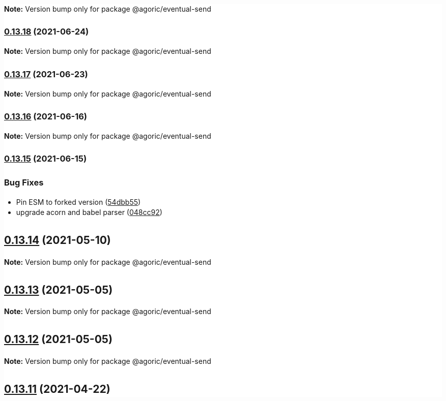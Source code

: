 **Note:** Version bump only for package @agoric/eventual-send

### [0.13.18](https://github.com/Agoric/agoric-sdk/compare/@agoric/eventual-send@0.13.17...@agoric/eventual-send@0.13.18) (2021-06-24)

**Note:** Version bump only for package @agoric/eventual-send

### [0.13.17](https://github.com/Agoric/agoric-sdk/compare/@agoric/eventual-send@0.13.16...@agoric/eventual-send@0.13.17) (2021-06-23)

**Note:** Version bump only for package @agoric/eventual-send

### [0.13.16](https://github.com/Agoric/agoric-sdk/compare/@agoric/eventual-send@0.13.15...@agoric/eventual-send@0.13.16) (2021-06-16)

**Note:** Version bump only for package @agoric/eventual-send

### [0.13.15](https://github.com/Agoric/agoric-sdk/compare/@agoric/eventual-send@0.13.14...@agoric/eventual-send@0.13.15) (2021-06-15)

### Bug Fixes

- Pin ESM to forked version ([54dbb55](https://github.com/Agoric/agoric-sdk/commit/54dbb55d64d7ff7adb395bc4bd9d1461dd2d3c17))
- upgrade acorn and babel parser ([048cc92](https://github.com/Agoric/agoric-sdk/commit/048cc925b3090f77e998fef1f3ac26846c4a8f26))

## [0.13.14](https://github.com/Agoric/agoric-sdk/compare/@agoric/eventual-send@0.13.13...@agoric/eventual-send@0.13.14) (2021-05-10)

**Note:** Version bump only for package @agoric/eventual-send

## [0.13.13](https://github.com/Agoric/agoric-sdk/compare/@agoric/eventual-send@0.13.12...@agoric/eventual-send@0.13.13) (2021-05-05)

**Note:** Version bump only for package @agoric/eventual-send

## [0.13.12](https://github.com/Agoric/agoric-sdk/compare/@agoric/eventual-send@0.13.11...@agoric/eventual-send@0.13.12) (2021-05-05)

**Note:** Version bump only for package @agoric/eventual-send

## [0.13.11](https://github.com/Agoric/agoric-sdk/compare/@agoric/eventual-send@0.13.10...@agoric/eventual-send@0.13.11) (2021-04-22)
